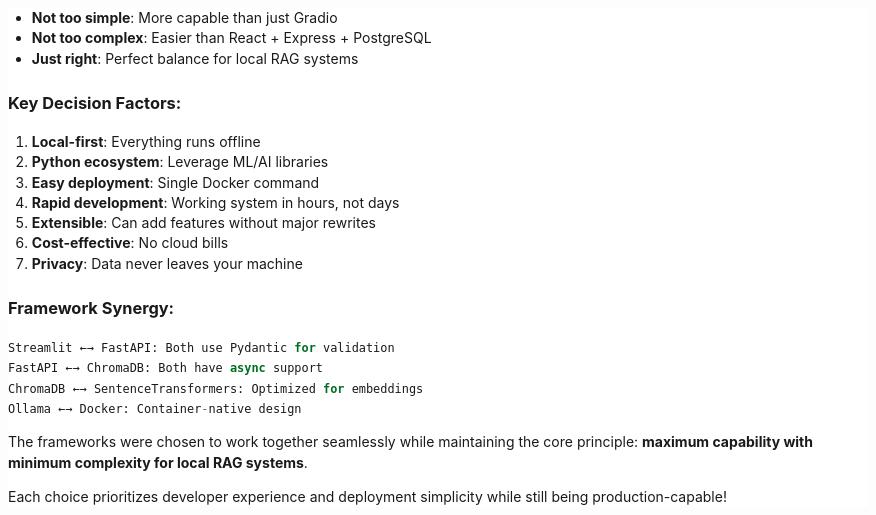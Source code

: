 - **Not too simple**: More capable than just Gradio
- **Not too complex**: Easier than React + Express + PostgreSQL
- **Just right**: Perfect balance for local RAG systems

### Key Decision Factors:

1. **Local-first**: Everything runs offline
2. **Python ecosystem**: Leverage ML/AI libraries
3. **Easy deployment**: Single Docker command
4. **Rapid development**: Working system in hours, not days
5. **Extensible**: Can add features without major rewrites
6. **Cost-effective**: No cloud bills
7. **Privacy**: Data never leaves your machine

### Framework Synergy:

```python
Streamlit ←→ FastAPI: Both use Pydantic for validation
FastAPI ←→ ChromaDB: Both have async support
ChromaDB ←→ SentenceTransformers: Optimized for embeddings
Ollama ←→ Docker: Container-native design
```

The frameworks were chosen to work together seamlessly while maintaining the core principle: **maximum capability with minimum complexity for local RAG systems**.

Each choice prioritizes developer experience and deployment simplicity while still being production-capable!